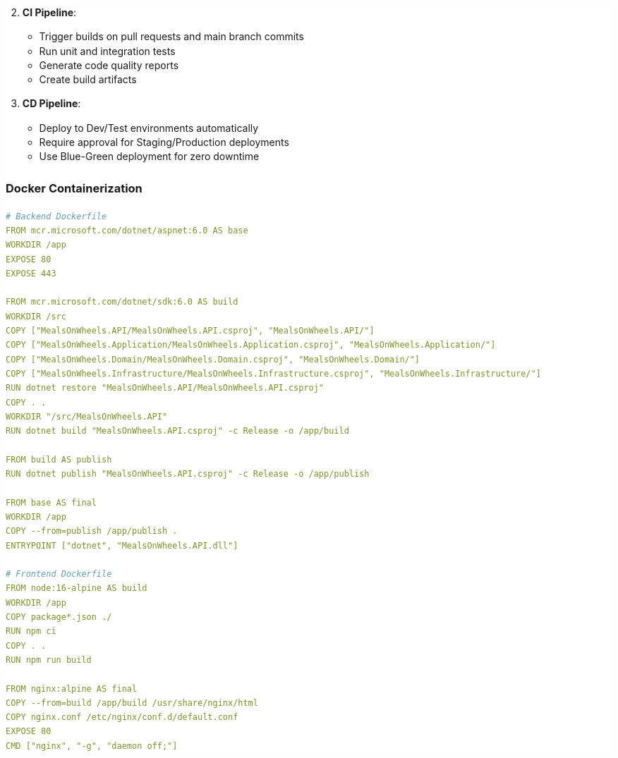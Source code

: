 2. **CI Pipeline**:

   - Trigger builds on pull requests and main branch commits
   - Run unit and integration tests
   - Generate code quality reports
   - Create build artifacts

3. **CD Pipeline**:
   - Deploy to Dev/Test environments automatically
   - Require approval for Staging/Production deployments
   - Use Blue-Green deployment for zero downtime

### Docker Containerization

```yaml
# Backend Dockerfile
FROM mcr.microsoft.com/dotnet/aspnet:6.0 AS base
WORKDIR /app
EXPOSE 80
EXPOSE 443

FROM mcr.microsoft.com/dotnet/sdk:6.0 AS build
WORKDIR /src
COPY ["MealsOnWheels.API/MealsOnWheels.API.csproj", "MealsOnWheels.API/"]
COPY ["MealsOnWheels.Application/MealsOnWheels.Application.csproj", "MealsOnWheels.Application/"]
COPY ["MealsOnWheels.Domain/MealsOnWheels.Domain.csproj", "MealsOnWheels.Domain/"]
COPY ["MealsOnWheels.Infrastructure/MealsOnWheels.Infrastructure.csproj", "MealsOnWheels.Infrastructure/"]
RUN dotnet restore "MealsOnWheels.API/MealsOnWheels.API.csproj"
COPY . .
WORKDIR "/src/MealsOnWheels.API"
RUN dotnet build "MealsOnWheels.API.csproj" -c Release -o /app/build

FROM build AS publish
RUN dotnet publish "MealsOnWheels.API.csproj" -c Release -o /app/publish

FROM base AS final
WORKDIR /app
COPY --from=publish /app/publish .
ENTRYPOINT ["dotnet", "MealsOnWheels.API.dll"]

# Frontend Dockerfile
FROM node:16-alpine AS build
WORKDIR /app
COPY package*.json ./
RUN npm ci
COPY . .
RUN npm run build

FROM nginx:alpine AS final
COPY --from=build /app/build /usr/share/nginx/html
COPY nginx.conf /etc/nginx/conf.d/default.conf
EXPOSE 80
CMD ["nginx", "-g", "daemon off;"]
```
